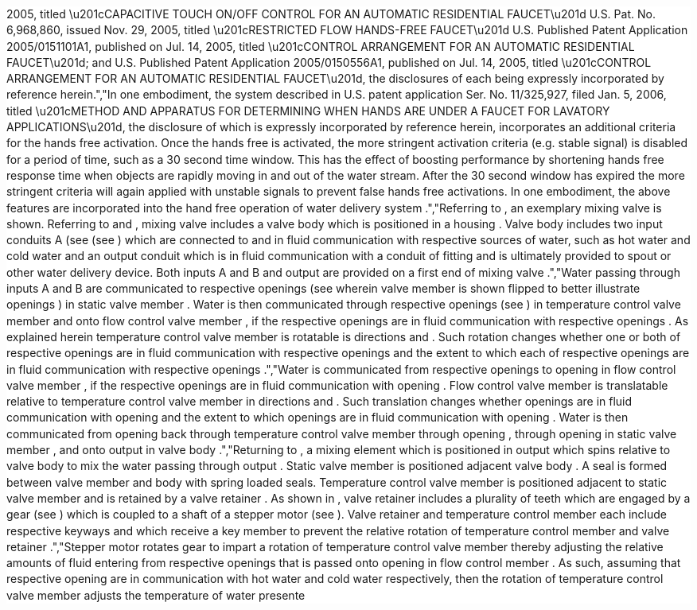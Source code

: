 2005, titled \u201cCAPACITIVE TOUCH ON\/OFF CONTROL FOR AN AUTOMATIC RESIDENTIAL FAUCET\u201d U.S. Pat. No. 6,968,860, issued Nov. 29, 2005, titled \u201cRESTRICTED FLOW HANDS-FREE FAUCET\u201d U.S. Published Patent Application 2005\/0151101A1, published on Jul. 14, 2005, titled \u201cCONTROL ARRANGEMENT FOR AN AUTOMATIC RESIDENTIAL FAUCET\u201d; and U.S. Published Patent Application 2005\/0150556A1, published on Jul. 14, 2005, titled \u201cCONTROL ARRANGEMENT FOR AN AUTOMATIC RESIDENTIAL FAUCET\u201d, the disclosures of each being expressly incorporated by reference herein.","In one embodiment, the system described in U.S. patent application Ser. No. 11\/325,927, filed Jan. 5, 2006, titled \u201cMETHOD AND APPARATUS FOR DETERMINING WHEN HANDS ARE UNDER A FAUCET FOR LAVATORY APPLICATIONS\u201d, the disclosure of which is expressly incorporated by reference herein, incorporates an additional criteria for the hands free activation. Once the hands free is activated, the more stringent activation criteria (e.g. stable signal) is disabled for a period of time, such as a 30 second time window. This has the effect of boosting performance by shortening hands free response time when objects are rapidly moving in and out of the water stream. After the 30 second window has expired the more stringent criteria will again applied with unstable signals to prevent false hands free activations. In one embodiment, the above features are incorporated into the hand free operation of water delivery system .","Referring to , an exemplary mixing valve  is shown. Referring to  and , mixing valve  includes a valve body  which is positioned in a housing . Valve body includes two input conduits A (see  (see ) which are connected to and in fluid communication with respective sources of water, such as hot water and cold water and an output conduit  which is in fluid communication with a conduit of fitting  and is ultimately provided to spout  or other water delivery device. Both inputs A and B and output  are provided on a first end  of mixing valve .","Water passing through inputs A and B are communicated to respective openings  (see  wherein valve member  is shown flipped to better illustrate openings ) in static valve member . Water is then communicated through respective openings  (see ) in temperature control valve member  and onto flow control valve member , if the respective openings  are in fluid communication with respective openings . As explained herein temperature control valve member  is rotatable is directions  and . Such rotation changes whether one or both of respective openings  are in fluid communication with respective openings  and the extent to which each of respective openings  are in fluid communication with respective openings .","Water is communicated from respective openings  to opening  in flow control valve member , if the respective openings  are in fluid communication with opening . Flow control valve member is translatable relative to temperature control valve member  in directions  and . Such translation changes whether openings  are in fluid communication with opening  and the extent to which openings  are in fluid communication with opening . Water is then communicated from opening  back through temperature control valve member  through opening , through opening  in static valve member , and onto output  in valve body .","Returning to , a mixing element  which is positioned in output  which spins relative to valve body  to mix the water passing through output . Static valve member  is positioned adjacent valve body . A seal is formed between valve member  and body  with spring loaded seals. Temperature control valve member  is positioned adjacent to static valve member  and is retained by a valve retainer . As shown in , valve retainer  includes a plurality of teeth  which are engaged by a gear  (see ) which is coupled to a shaft of a stepper motor  (see ). Valve retainer  and temperature control member  each include respective keyways  and  which receive a key member to prevent the relative rotation of temperature control member  and valve retainer .","Stepper motor  rotates gear  to impart a rotation of temperature control valve member  thereby adjusting the relative amounts of fluid entering from respective openings  that is passed onto opening  in flow control member . As such, assuming that respective opening are in communication with hot water and cold water respectively, then the rotation of temperature control valve member  adjusts the temperature of water presente